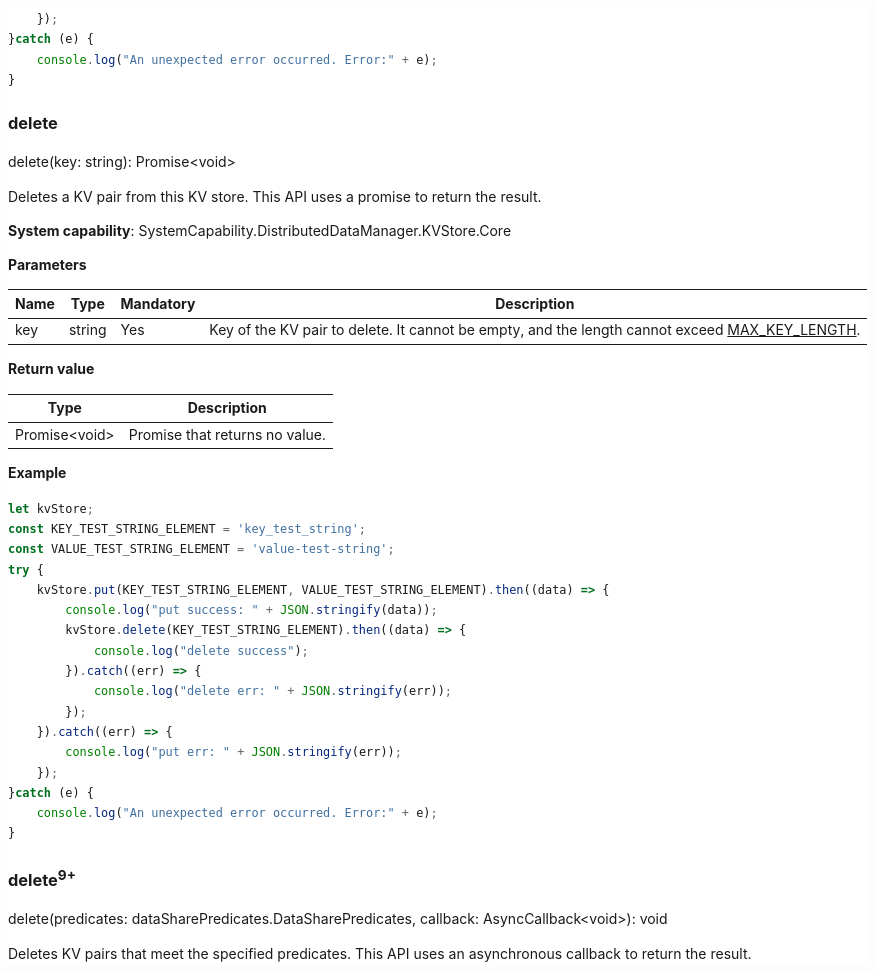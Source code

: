 ```js
    });
}catch (e) {
    console.log("An unexpected error occurred. Error:" + e);
}
```

### delete

delete(key: string): Promise&lt;void&gt;

Deletes a KV pair from this KV store. This API uses a promise to return the result.

**System capability**: SystemCapability.DistributedDataManager.KVStore.Core

**Parameters**

| Name | Type| Mandatory | Description                   |
| -----  | ------  | ----  | ----------------------- |
| key    | string  | Yes   |Key of the KV pair to delete. It cannot be empty, and the length cannot exceed [MAX_KEY_LENGTH](#constants).  |

**Return value**

| Type   | Description      |
| ------  | -------   |
| Promise&lt;void&gt; |Promise that returns no value.|

**Example**

```js
let kvStore;
const KEY_TEST_STRING_ELEMENT = 'key_test_string';
const VALUE_TEST_STRING_ELEMENT = 'value-test-string';
try {
    kvStore.put(KEY_TEST_STRING_ELEMENT, VALUE_TEST_STRING_ELEMENT).then((data) => {
        console.log("put success: " + JSON.stringify(data));
        kvStore.delete(KEY_TEST_STRING_ELEMENT).then((data) => {
            console.log("delete success");
        }).catch((err) => {
            console.log("delete err: " + JSON.stringify(err));
        });
    }).catch((err) => {
        console.log("put err: " + JSON.stringify(err));
    });
}catch (e) {
    console.log("An unexpected error occurred. Error:" + e);
}
```

### delete<sup>9+</sup>

delete(predicates: dataSharePredicates.DataSharePredicates, callback: AsyncCallback&lt;void&gt;): void

Deletes KV pairs that meet the specified predicates. This API uses an asynchronous callback to return the result.
